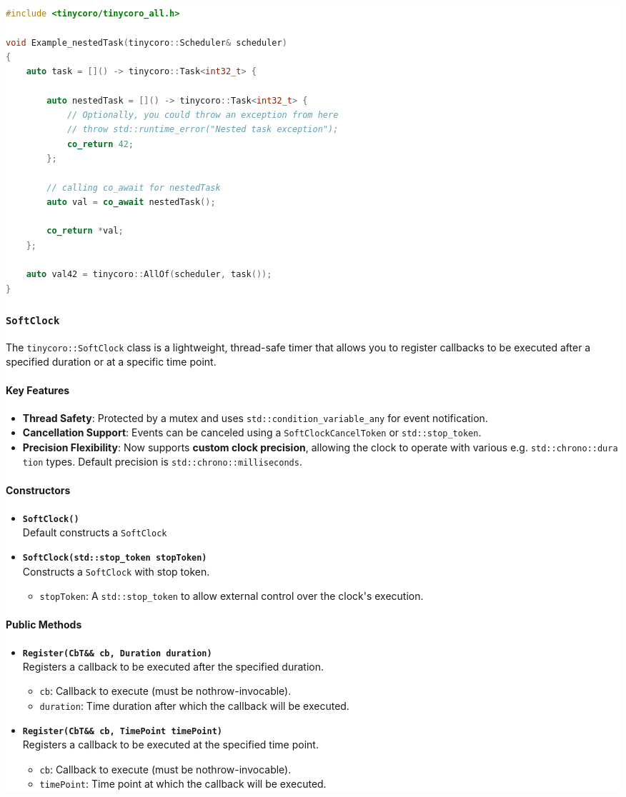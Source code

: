 ```cpp
#include <tinycoro/tinycoro_all.h>

void Example_nestedTask(tinycoro::Scheduler& scheduler)
{
    auto task = []() -> tinycoro::Task<int32_t> {

        auto nestedTask = []() -> tinycoro::Task<int32_t> {
            // Optionally, you could throw an exception from here
            // throw std::runtime_error("Nested task exception");
            co_return 42;
        };

        // calling co_await for nestedTask
        auto val = co_await nestedTask();

        co_return *val;
    };

    auto val42 = tinycoro::AllOf(scheduler, task());
}
```

### `SoftClock`
The `tinycoro::SoftClock` class is a lightweight, thread-safe timer that allows you to register callbacks to be executed after a specified duration or at a specific time point.

#### **Key Features**
- **Thread Safety**: Protected by a mutex and uses `std::condition_variable_any` for event notification.
- **Cancellation Support**: Events can be canceled using a `SoftClockCancelToken` or `std::stop_token`.
- **Precision Flexibility**: Now supports **custom clock precision**, allowing the clock to operate with various e.g. `std::chrono::duration` types. Default precision is `std::chrono::milliseconds`.

#### **Constructors**
- **`SoftClock()`**  
  Default constructs a `SoftClock`

- **`SoftClock(std::stop_token stopToken)`**  
  Constructs a `SoftClock` with stop token.  
  - `stopToken`: A `std::stop_token` to allow external control over the clock's execution.

#### **Public Methods**
- **`Register(CbT&& cb, Duration duration)`**  
  Registers a callback to be executed after the specified duration.  
  - `cb`: Callback to execute (must be nothrow-invocable).  
  - `duration`: Time duration after which the callback will be executed.

- **`Register(CbT&& cb, TimePoint timePoint)`**  
  Registers a callback to be executed at the specified time point.  
  - `cb`: Callback to execute (must be nothrow-invocable).  
  - `timePoint`: Time point at which the callback will be executed.
